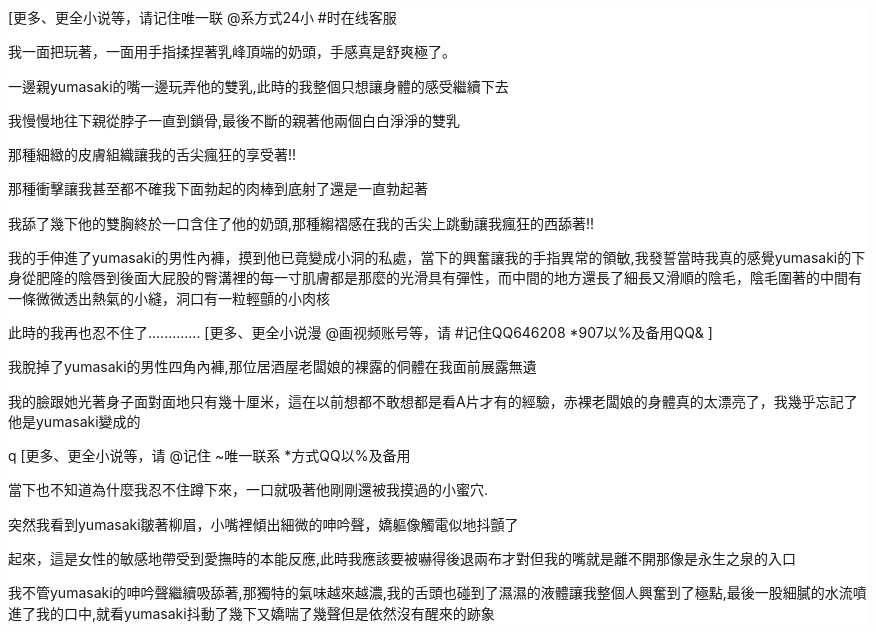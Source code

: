 
 [更多、更全小说等，请记住唯一联 @系方式24小 #时在线客服



我一面把玩著，一面用手指揉捏著乳峰頂端的奶頭，手感真是舒爽極了。



一邊親yumasaki的嘴一邊玩弄他的雙乳,此時的我整個只想讓身體的感受繼續下去



我慢慢地往下親從脖子一直到鎖骨,最後不斷的親著他兩個白白淨淨的雙乳



那種細緻的皮膚組織讓我的舌尖瘋狂的享受著!!





那種衝擊讓我甚至都不確我下面勃起的肉棒到底射了還是一直勃起著



我舔了幾下他的雙胸終於一口含住了他的奶頭,那種縐褶感在我的舌尖上跳動讓我瘋狂的西舔著!!





我的手伸進了yumasaki的男性內褲，摸到他已竟變成小洞的私處，當下的興奮讓我的手指異常的領敏,我發誓當時我真的感覺yumasaki的下身從肥隆的陰唇到後面大屁股的臀溝裡的每一寸肌膚都是那麼的光滑具有彈性，而中間的地方還長了細長又滑順的陰毛，陰毛圍著的中間有一條微微透出熱氣的小縫，洞口有一粒輕顫的小肉核





此時的我再也忍不住了............. [更多、更全小说漫 @画视频账号等，请 #记住QQ646208 *907以%及备用QQ& ]





我脫掉了yumasaki的男性四角內褲,那位居酒屋老闆娘的裸露的侗體在我面前展露無遺



我的臉跟她光著身子面對面地只有幾十厘米，這在以前想都不敢想都是看A片才有的經驗，赤裸老闆娘的身體真的太漂亮了，我幾乎忘記了他是yumasaki變成的



q [更多、更全小说等，请 @记住 ~唯一联系 *方式QQ以%及备用



當下也不知道為什麼我忍不住蹲下來，一口就吸著他剛剛還被我摸過的小蜜穴.



突然我看到yumasaki皺著柳眉，小嘴裡傾出細微的呻吟聲，嬌軀像觸電似地抖顫了

起來，這是女性的敏感地帶受到愛撫時的本能反應,此時我應該要被嚇得後退兩布才對但我的嘴就是離不開那像是永生之泉的入口







我不管yumasaki的呻吟聲繼續吸舔著,那獨特的氣味越來越濃,我的舌頭也碰到了濕濕的液體讓我整個人興奮到了極點,最後一股細膩的水流噴進了我的口中,就看yumasaki抖動了幾下又嬌喘了幾聲但是依然沒有醒來的跡象



